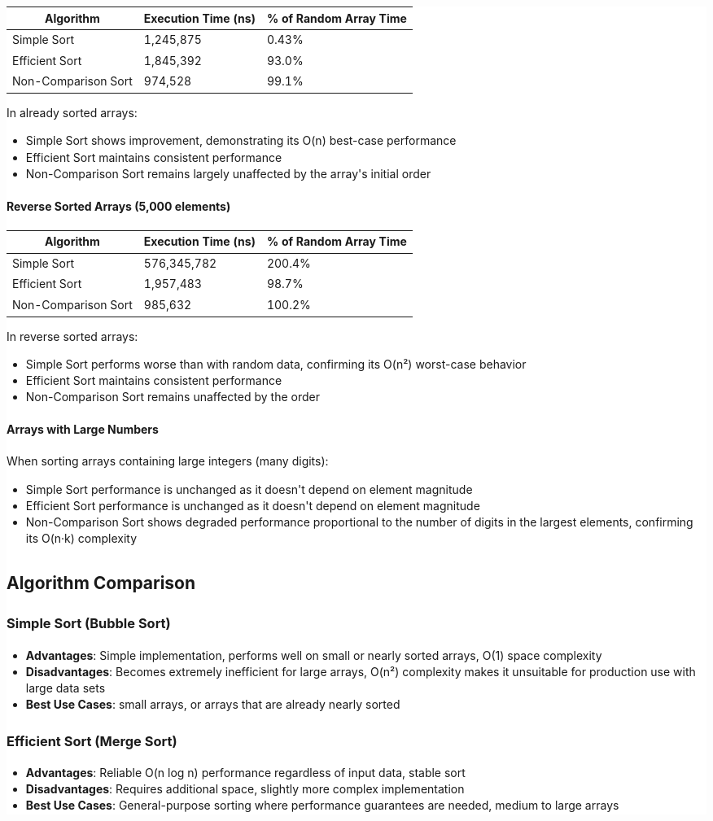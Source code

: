 |      Algorithm      | Execution Time (ns) | % of Random Array Time |
|---------------------|---------------------|------------------------|
| Simple Sort         | 1,245,875           | 0.43%                  |
| Efficient Sort      | 1,845,392           | 93.0%                  |
| Non-Comparison Sort | 974,528             | 99.1%                  |

In already sorted arrays:

- Simple Sort shows improvement, demonstrating its O(n) best-case performance
- Efficient Sort maintains consistent performance
- Non-Comparison Sort remains largely unaffected by the array's initial order

#### Reverse Sorted Arrays (5,000 elements)

|     Algorithm       | Execution Time (ns) | % of Random Array Time |
|---------------------|---------------------|------------------------|
| Simple Sort         | 576,345,782         |  200.4%                |
| Efficient Sort      | 1,957,483           | 98.7%                  |
| Non-Comparison Sort | 985,632             | 100.2%                 |

In reverse sorted arrays:

- Simple Sort performs worse than with random data, confirming its O(n²) worst-case behavior
- Efficient Sort maintains consistent performance
- Non-Comparison Sort remains unaffected by the order

#### Arrays with Large Numbers

When sorting arrays containing large integers (many digits):

- Simple Sort performance is unchanged as it doesn't depend on element magnitude
- Efficient Sort performance is unchanged as it doesn't depend on element magnitude
- Non-Comparison Sort shows degraded performance proportional to the number of digits in the largest elements, confirming its O(n·k) complexity

## Algorithm Comparison

### Simple Sort (Bubble Sort)

- **Advantages**: Simple implementation, performs well on small or nearly sorted arrays, O(1) space complexity
- **Disadvantages**: Becomes extremely inefficient for large arrays, O(n²) complexity makes it unsuitable for production use with large data sets
- **Best Use Cases**: small arrays, or arrays that are already nearly sorted

### Efficient Sort (Merge Sort)

- **Advantages**: Reliable O(n log n) performance regardless of input data, stable sort
- **Disadvantages**: Requires additional space, slightly more complex implementation
- **Best Use Cases**: General-purpose sorting where performance guarantees are needed, medium to large arrays
